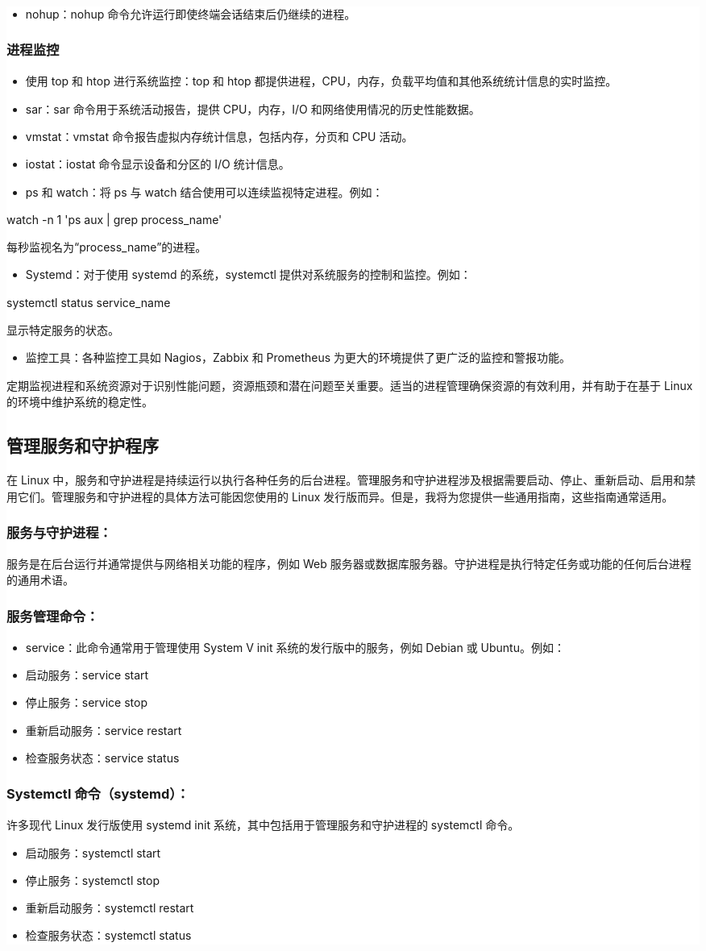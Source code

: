 +   nohup：nohup 命令允许运行即使终端会话结束后仍继续的进程。

### 进程监控

+   使用 top 和 htop 进行系统监控：top 和 htop 都提供进程，CPU，内存，负载平均值和其他系统统计信息的实时监控。

+   sar：sar 命令用于系统活动报告，提供 CPU，内存，I/O 和网络使用情况的历史性能数据。

+   vmstat：vmstat 命令报告虚拟内存统计信息，包括内存，分页和 CPU 活动。

+   iostat：iostat 命令显示设备和分区的 I/O 统计信息。

+   ps 和 watch：将 ps 与 watch 结合使用可以连续监视特定进程。例如：

watch -n 1 'ps aux | grep process_name'

每秒监视名为“process_name”的进程。

+   Systemd：对于使用 systemd 的系统，systemctl 提供对系统服务的控制和监控。例如：

systemctl status service_name

显示特定服务的状态。

+   监控工具：各种监控工具如 Nagios，Zabbix 和 Prometheus 为更大的环境提供了更广泛的监控和警报功能。

定期监视进程和系统资源对于识别性能问题，资源瓶颈和潜在问题至关重要。适当的进程管理确保资源的有效利用，并有助于在基于 Linux 的环境中维护系统的稳定性。

## 管理服务和守护程序

在 Linux 中，服务和守护进程是持续运行以执行各种任务的后台进程。管理服务和守护进程涉及根据需要启动、停止、重新启动、启用和禁用它们。管理服务和守护进程的具体方法可能因您使用的 Linux 发行版而异。但是，我将为您提供一些通用指南，这些指南通常适用。

### 服务与守护进程：

服务是在后台运行并通常提供与网络相关功能的程序，例如 Web 服务器或数据库服务器。守护进程是执行特定任务或功能的任何后台进程的通用术语。

### 服务管理命令：

+   service：此命令通常用于管理使用 System V init 系统的发行版中的服务，例如 Debian 或 Ubuntu。例如：

+   启动服务：service <service-name> start

+   停止服务：service <service-name> stop

+   重新启动服务：service <service-name> restart

+   检查服务状态：service <service-name> status

### Systemctl 命令（systemd）：

许多现代 Linux 发行版使用 systemd init 系统，其中包括用于管理服务和守护进程的 systemctl 命令。

+   启动服务：systemctl start <service-name>

+   停止服务：systemctl stop <service-name>

+   重新启动服务：systemctl restart <service-name>

+   检查服务状态：systemctl status <service-name>
